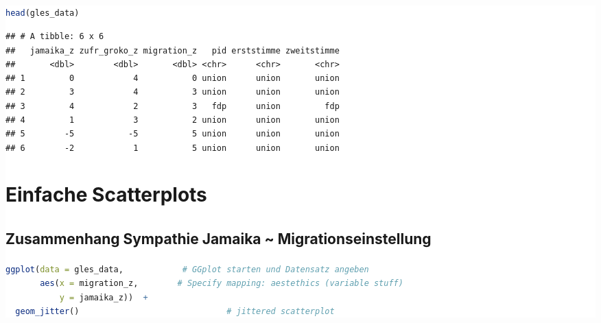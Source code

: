 ``` r
head(gles_data)
```

    ## # A tibble: 6 x 6
    ##   jamaika_z zufr_groko_z migration_z   pid erststimme zweitstimme
    ##       <dbl>        <dbl>       <dbl> <chr>      <chr>       <chr>
    ## 1         0            4           0 union      union       union
    ## 2         3            4           3 union      union       union
    ## 3         4            2           3   fdp      union         fdp
    ## 4         1            3           2 union      union       union
    ## 5        -5           -5           5 union      union       union
    ## 6        -2            1           5 union      union       union

Einfache Scatterplots
=====================

Zusammenhang Sympathie Jamaika ~ Migrationseinstellung
------------------------------------------------------

``` r
ggplot(data = gles_data,            # GGplot starten und Datensatz angeben
       aes(x = migration_z,        # Specify mapping: aestethics (variable stuff)
           y = jamaika_z))  + 
  geom_jitter()                              # jittered scatterplot
```
